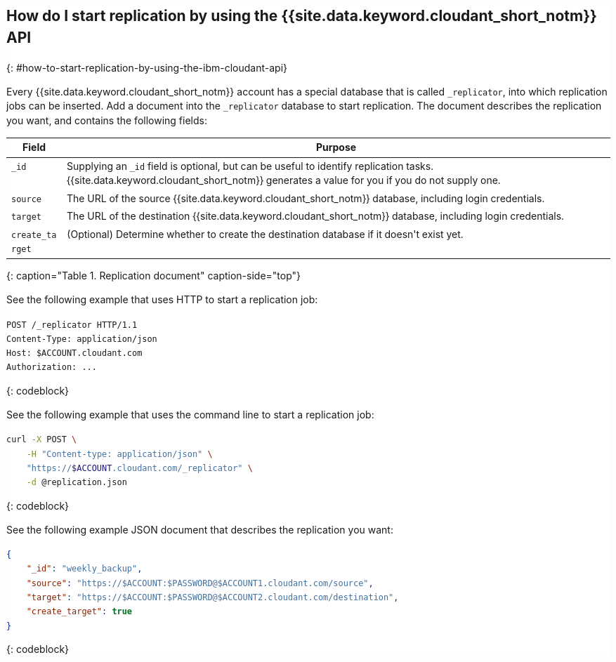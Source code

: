 ## How do I start replication by using the {{site.data.keyword.cloudant_short_notm}} API
{: #how-to-start-replication-by-using-the-ibm-cloudant-api}

Every {{site.data.keyword.cloudant_short_notm}} account has a special database that is called `_replicator`,
into which replication jobs can be inserted.
Add a document into the `_replicator` database to start replication.
The document describes the replication you want,
and contains the following fields:

Field           | Purpose
----------------|--------
`_id`           | Supplying an `_id` field is optional, but can be useful to identify replication tasks. {{site.data.keyword.cloudant_short_notm}} generates a value for you if you do not supply one.
`source`        | The URL of the source {{site.data.keyword.cloudant_short_notm}} database, including login credentials.
`target`        | The URL of the destination {{site.data.keyword.cloudant_short_notm}} database, including login credentials.
`create_target` | (Optional) Determine whether to create the destination database if it doesn't exist yet.
{: caption="Table 1. Replication document" caption-side="top"}

See the following example that uses HTTP to start a replication job:

```http
POST /_replicator HTTP/1.1
Content-Type: application/json
Host: $ACCOUNT.cloudant.com
Authorization: ...
```
{: codeblock}

See the following example that uses the command line to start a replication job:

```sh
curl -X POST \
    -H "Content-type: application/json" \
    "https://$ACCOUNT.cloudant.com/_replicator" \
    -d @replication.json
```
{: codeblock}

See the following example JSON document that describes the replication you want:

```json
{
    "_id": "weekly_backup",
    "source": "https://$ACCOUNT:$PASSWORD@$ACCOUNT1.cloudant.com/source",
    "target": "https://$ACCOUNT:$PASSWORD@$ACCOUNT2.cloudant.com/destination",
    "create_target": true
}
```
{: codeblock}

